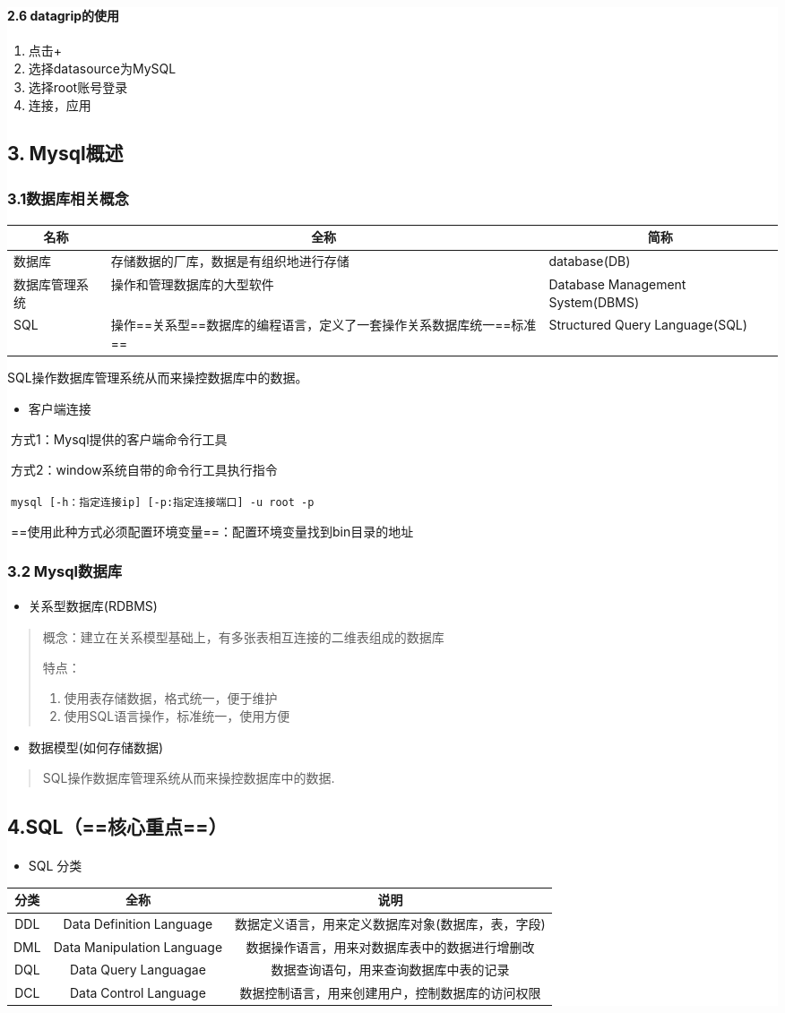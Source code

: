 #### 2.6 datagrip的使用

1. 点击+
2. 选择datasource为MySQL
3. 选择root账号登录
4. 连接，应用

## 3. Mysql概述

### 3.1数据库相关概念

| 名称           | 全称                                                         | 简称                             |
| -------------- | ------------------------------------------------------------ | -------------------------------- |
| 数据库         | 存储数据的厂库，数据是有组织地进行存储                       | database(DB)                     |
| 数据库管理系统 | 操作和管理数据库的大型软件                                   | Database Management System(DBMS) |
| SQL            | 操作==关系型==数据库的编程语言，定义了一套操作关系数据库统一==标准== | Structured Query Language(SQL)   |

SQL操作数据库管理系统从而来操控数据库中的数据。

- 客户端连接

​			方式1：Mysql提供的客户端命令行工具

​			方式2：window系统自带的命令行工具执行指令

​						`mysql [-h：指定连接ip] [-p:指定连接端口] -u root -p`

​						==使用此种方式必须配置环境变量==：配置环境变量找到bin目录的地址

### 3.2 Mysql数据库

- 关系型数据库(RDBMS)

> 概念：建立在关系模型基础上，有多张表相互连接的二维表组成的数据库
>
> 特点：
>
> 1. 使用表存储数据，格式统一，便于维护
> 2. 使用SQL语言操作，标准统一，使用方便

- 数据模型(如何存储数据)

> SQL操作数据库管理系统从而来操控数据库中的数据.

## 4.SQL（==核心重点==）

- SQL 分类

| 分类 |            全称            |                        说明                        |
| :--: | :------------------------: | :------------------------------------------------: |
| DDL  |  Data Definition Language  | 数据定义语言，用来定义数据库对象(数据库，表，字段) |
| DML  | Data Manipulation Language |   数据操作语言，用来对数据库表中的数据进行增删改   |
| DQL  |    Data Query Languagae    |       数据查询语句，用来查询数据库中表的记录       |
| DCL  |   Data Control Language    |  数据控制语言，用来创建用户，控制数据库的访问权限  |
